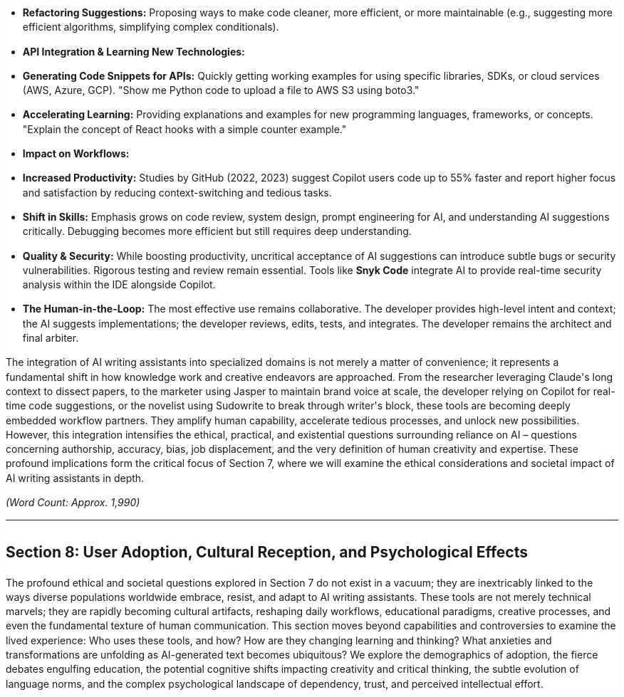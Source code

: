 *   **Refactoring Suggestions:** Proposing ways to make code cleaner, more efficient, or more maintainable (e.g., suggesting more efficient algorithms, simplifying complex conditionals).

*   **API Integration & Learning New Technologies:**

*   **Generating Code Snippets for APIs:** Quickly getting working examples for using specific libraries, SDKs, or cloud services (AWS, Azure, GCP). "Show me Python code to upload a file to AWS S3 using boto3."

*   **Accelerating Learning:** Providing explanations and examples for new programming languages, frameworks, or concepts. "Explain the concept of React hooks with a simple counter example."

*   **Impact on Workflows:**

*   **Increased Productivity:** Studies by GitHub (2022, 2023) suggest Copilot users code up to 55% faster and report higher focus and satisfaction by reducing context-switching and tedious tasks.

*   **Shift in Skills:** Emphasis grows on code review, system design, prompt engineering for AI, and understanding AI suggestions critically. Debugging becomes more efficient but still requires deep understanding.

*   **Quality & Security:** While boosting productivity, uncritical acceptance of AI suggestions can introduce subtle bugs or security vulnerabilities. Rigorous testing and review remain essential. Tools like **Snyk Code** integrate AI to provide real-time security analysis within the IDE alongside Copilot.

*   **The Human-in-the-Loop:** The most effective use remains collaborative. The developer provides high-level intent and context; the AI suggests implementations; the developer reviews, edits, tests, and integrates. The developer remains the architect and final arbiter.

The integration of AI writing assistants into specialized domains is not merely a matter of convenience; it represents a fundamental shift in how knowledge work and creative endeavors are approached. From the researcher leveraging Claude's long context to dissect papers, to the marketer using Jasper to maintain brand voice at scale, the developer relying on Copilot for real-time code suggestions, or the novelist using Sudowrite to break through writer's block, these tools are becoming deeply embedded workflow partners. They amplify human capability, accelerate tedious processes, and unlock new possibilities. However, this integration intensifies the ethical, practical, and existential questions surrounding reliance on AI – questions concerning authorship, accuracy, bias, job displacement, and the very definition of human creativity and expertise. These profound implications form the critical focus of Section 7, where we will examine the ethical considerations and societal impact of AI writing assistants in depth.

*(Word Count: Approx. 1,990)*



---





## Section 8: User Adoption, Cultural Reception, and Psychological Effects

The profound ethical and societal questions explored in Section 7 do not exist in a vacuum; they are inextricably linked to the ways diverse populations worldwide embrace, resist, and adapt to AI writing assistants. These tools are not merely technical marvels; they are rapidly becoming cultural artifacts, reshaping daily workflows, educational paradigms, creative processes, and even the fundamental texture of human communication. This section moves beyond capabilities and controversies to examine the lived experience: Who uses these tools, and how? How are they changing learning and thinking? What anxieties and transformations are unfolding as AI-generated text becomes ubiquitous? We explore the demographics of adoption, the fierce debates engulfing education, the potential cognitive shifts impacting creativity and critical thinking, the subtle evolution of language norms, and the complex psychological landscape of dependency, trust, and perceived intellectual effort.
